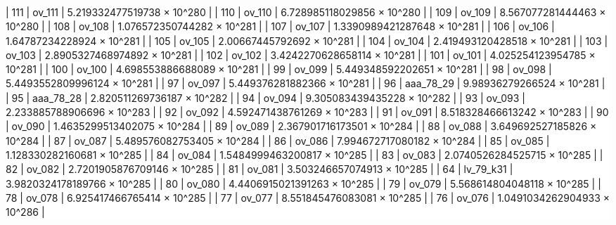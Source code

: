 | 111 | ov_111 | 5.219332477519738 × 10^280 |
| 110 | ov_110 | 6.728985118029856 × 10^280 |
| 109 | ov_109 | 8.567077281444463 × 10^280 |
| 108 | ov_108 | 1.076572350744282 × 10^281 |
| 107 | ov_107 | 1.3390989421287648 × 10^281 |
| 106 | ov_106 | 1.64787234228924 × 10^281 |
| 105 | ov_105 | 2.00667445792692 × 10^281 |
| 104 | ov_104 | 2.419493120428518 × 10^281 |
| 103 | ov_103 | 2.8905327468974892 × 10^281 |
| 102 | ov_102 | 3.4242270628658114 × 10^281 |
| 101 | ov_101 | 4.025254123954785 × 10^281 |
| 100 | ov_100 | 4.698553886688089 × 10^281 |
| 99 | ov_099 | 5.449348592202651 × 10^281 |
| 98 | ov_098 | 5.4493552809996124 × 10^281 |
| 97 | ov_097 | 5.449376281882366 × 10^281 |
| 96 | aaa_78_29 | 9.98936279266524 × 10^281 |
| 95 | aaa_78_28 | 2.820511269736187 × 10^282 |
| 94 | ov_094 | 9.305083439435228 × 10^282 |
| 93 | ov_093 | 2.233885788906696 × 10^283 |
| 92 | ov_092 | 4.592471438761269 × 10^283 |
| 91 | ov_091 | 8.518328466613242 × 10^283 |
| 90 | ov_090 | 1.4635299513402075 × 10^284 |
| 89 | ov_089 | 2.367901716173501 × 10^284 |
| 88 | ov_088 | 3.649692527185826 × 10^284 |
| 87 | ov_087 | 5.489576082753405 × 10^284 |
| 86 | ov_086 | 7.994672717080182 × 10^284 |
| 85 | ov_085 | 1.128330282160681 × 10^285 |
| 84 | ov_084 | 1.5484999463200817 × 10^285 |
| 83 | ov_083 | 2.0740526284525715 × 10^285 |
| 82 | ov_082 | 2.7201905876709146 × 10^285 |
| 81 | ov_081 | 3.503246657074913 × 10^285 |
| 64 | lv_79_k31 | 3.9820324178189766 × 10^285 |
| 80 | ov_080 | 4.4406915021391263 × 10^285 |
| 79 | ov_079 | 5.568614804048118 × 10^285 |
| 78 | ov_078 | 6.925417466765414 × 10^285 |
| 77 | ov_077 | 8.551845476083081 × 10^285 |
| 76 | ov_076 | 1.0491034262904933 × 10^286 |